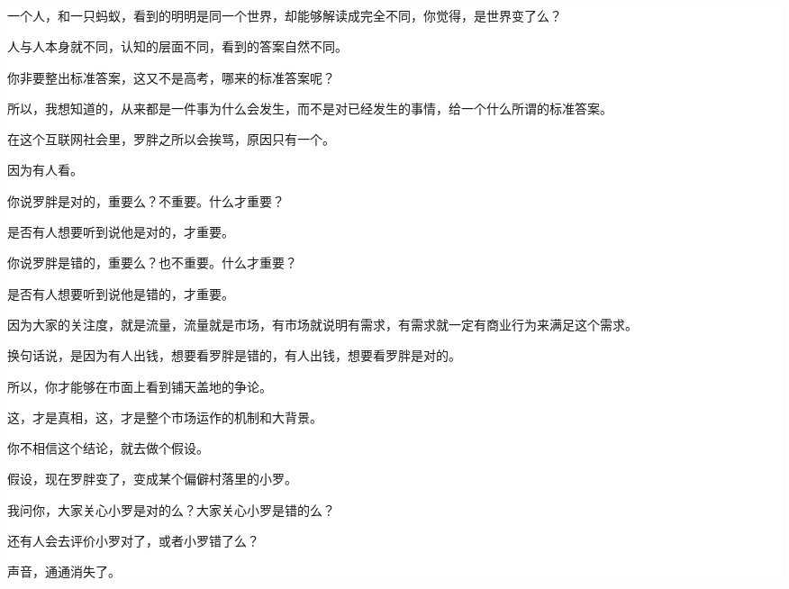 
一个人，和一只蚂蚁，看到的明明是同一个世界，却能够解读成完全不同，你觉得，是世界变了么？

  

人与人本身就不同，认知的层面不同，看到的答案自然不同。  

  

你非要整出标准答案，这又不是高考，哪来的标准答案呢？

  

所以，我想知道的，从来都是一件事为什么会发生，而不是对已经发生的事情，给一个什么所谓的标准答案。

  

在这个互联网社会里，罗胖之所以会挨骂，原因只有一个。

  

因为有人看。

  

你说罗胖是对的，重要么？不重要。什么才重要？  

  

是否有人想要听到说他是对的，才重要。

  

你说罗胖是错的，重要么？也不重要。什么才重要？

  

是否有人想要听到说他是错的，才重要。

  

因为大家的关注度，就是流量，流量就是市场，有市场就说明有需求，有需求就一定有商业行为来满足这个需求。  

  

换句话说，是因为有人出钱，想要看罗胖是错的，有人出钱，想要看罗胖是对的。  

  

所以，你才能够在市面上看到铺天盖地的争论。

  

这，才是真相，这，才是整个市场运作的机制和大背景。

  

你不相信这个结论，就去做个假设。  

  

假设，现在罗胖变了，变成某个偏僻村落里的小罗。

  

我问你，大家关心小罗是对的么？大家关心小罗是错的么？

  

还有人会去评价小罗对了，或者小罗错了么？

  

声音，通通消失了。

  
